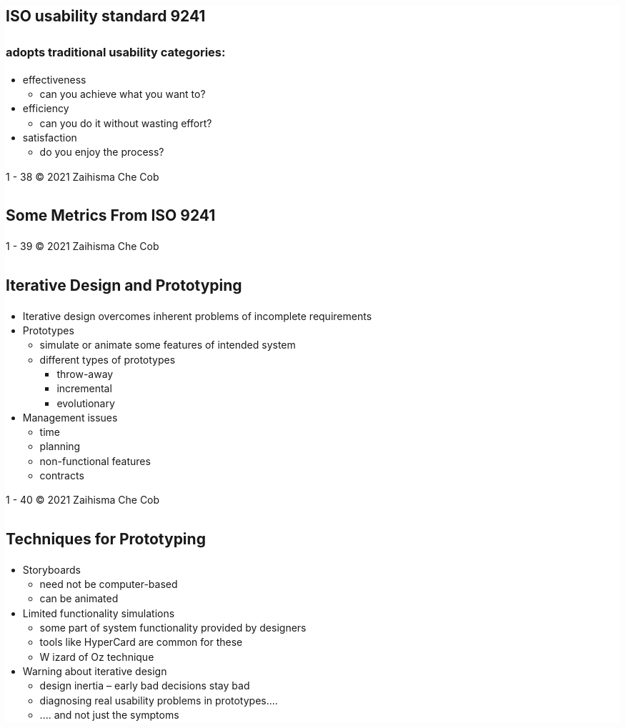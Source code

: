 ## ISO usability standard 9241

### adopts traditional usability categories:

- effectiveness
    - can you achieve what you want to?
- efficiency
    - can you do it without wasting effort?
- satisfaction
    - do you enjoy the process?


1 - 38
© 2021 Zaihisma Che Cob

## Some Metrics From ISO 9241


1 - 39
© 2021 Zaihisma Che Cob

## Iterative Design and Prototyping

- Iterative design overcomes inherent problems of
    incomplete requirements
- Prototypes
    - simulate or animate some features of intended system
    - different types of prototypes
       - throw-away
       - incremental
       - evolutionary
- Management issues
    - time
    - planning
    - non-functional features
    - contracts


1 - 40
© 2021 Zaihisma Che Cob

## Techniques for Prototyping

- Storyboards
    - need not be computer-based
    - can be animated
- Limited functionality simulations
    - some part of system functionality provided by designers
    - tools like HyperCard are common for these
    - W izard of Oz technique
- Warning about iterative design
    - design inertia – early bad decisions stay bad
    - diagnosing real usability problems in prototypes....
    - .... and not just the symptoms
